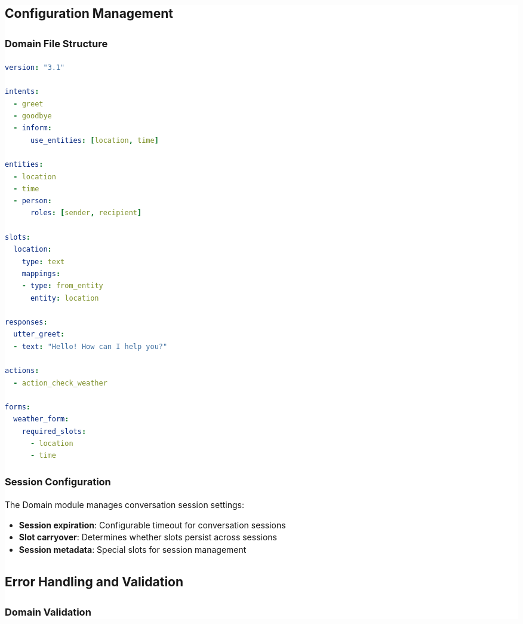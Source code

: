 ## Configuration Management

### Domain File Structure

```yaml
version: "3.1"

intents:
  - greet
  - goodbye
  - inform:
      use_entities: [location, time]

entities:
  - location
  - time
  - person:
      roles: [sender, recipient]

slots:
  location:
    type: text
    mappings:
    - type: from_entity
      entity: location

responses:
  utter_greet:
  - text: "Hello! How can I help you?"

actions:
  - action_check_weather

forms:
  weather_form:
    required_slots:
      - location
      - time
```

### Session Configuration

The Domain module manages conversation session settings:

- **Session expiration**: Configurable timeout for conversation sessions
- **Slot carryover**: Determines whether slots persist across sessions
- **Session metadata**: Special slots for session management

## Error Handling and Validation

### Domain Validation
